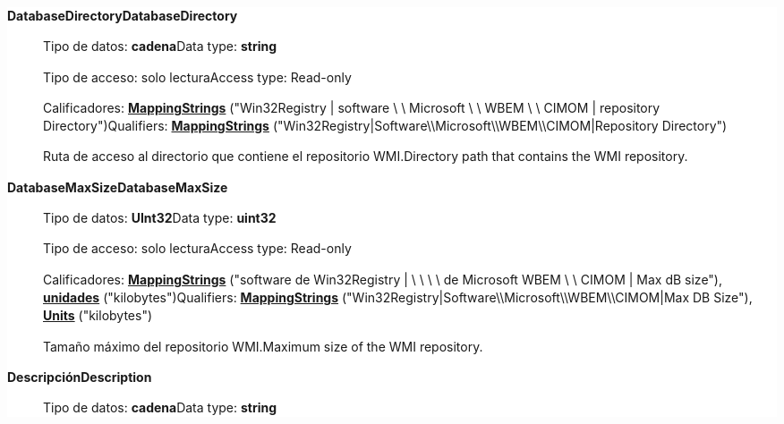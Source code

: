 </dd> <dt>

<span data-ttu-id="0345f-175">**DatabaseDirectory**</span><span class="sxs-lookup"><span data-stu-id="0345f-175">**DatabaseDirectory**</span></span>
</dt> <dd> <dl> <dt>

<span data-ttu-id="0345f-176">Tipo de datos: **cadena**</span><span class="sxs-lookup"><span data-stu-id="0345f-176">Data type: **string**</span></span>
</dt> <dt>

<span data-ttu-id="0345f-177">Tipo de acceso: solo lectura</span><span class="sxs-lookup"><span data-stu-id="0345f-177">Access type: Read-only</span></span>
</dt> <dt>

<span data-ttu-id="0345f-178">Calificadores: [**MappingStrings**](../wmisdk/standard-qualifiers.md) ("Win32Registry \| software \\ \\ Microsoft \\ \\ WBEM \\ \\ CIMOM \| repository Directory")</span><span class="sxs-lookup"><span data-stu-id="0345f-178">Qualifiers: [**MappingStrings**](../wmisdk/standard-qualifiers.md) ("Win32Registry\|Software\\\\Microsoft\\\\WBEM\\\\CIMOM\|Repository Directory")</span></span>
</dt> </dl>

<span data-ttu-id="0345f-179">Ruta de acceso al directorio que contiene el repositorio WMI.</span><span class="sxs-lookup"><span data-stu-id="0345f-179">Directory path that contains the WMI repository.</span></span>

</dd> <dt>

<span data-ttu-id="0345f-180">**DatabaseMaxSize**</span><span class="sxs-lookup"><span data-stu-id="0345f-180">**DatabaseMaxSize**</span></span>
</dt> <dd> <dl> <dt>

<span data-ttu-id="0345f-181">Tipo de datos: **UInt32**</span><span class="sxs-lookup"><span data-stu-id="0345f-181">Data type: **uint32**</span></span>
</dt> <dt>

<span data-ttu-id="0345f-182">Tipo de acceso: solo lectura</span><span class="sxs-lookup"><span data-stu-id="0345f-182">Access type: Read-only</span></span>
</dt> <dt>

<span data-ttu-id="0345f-183">Calificadores: [**MappingStrings**](../wmisdk/standard-qualifiers.md) ("software de Win32Registry \| \\ \\ \\ \\ de Microsoft WBEM \\ \\ CIMOM \| Max dB size"), [**unidades**](../wmisdk/standard-qualifiers.md) ("kilobytes")</span><span class="sxs-lookup"><span data-stu-id="0345f-183">Qualifiers: [**MappingStrings**](../wmisdk/standard-qualifiers.md) ("Win32Registry\|Software\\\\Microsoft\\\\WBEM\\\\CIMOM\|Max DB Size"), [**Units**](../wmisdk/standard-qualifiers.md) ("kilobytes")</span></span>
</dt> </dl>

<span data-ttu-id="0345f-184">Tamaño máximo del repositorio WMI.</span><span class="sxs-lookup"><span data-stu-id="0345f-184">Maximum size of the WMI repository.</span></span>

</dd> <dt>

<span data-ttu-id="0345f-185">**Descripción**</span><span class="sxs-lookup"><span data-stu-id="0345f-185">**Description**</span></span>
</dt> <dd> <dl> <dt>

<span data-ttu-id="0345f-186">Tipo de datos: **cadena**</span><span class="sxs-lookup"><span data-stu-id="0345f-186">Data type: **string**</span></span>
</dt> <dt>
